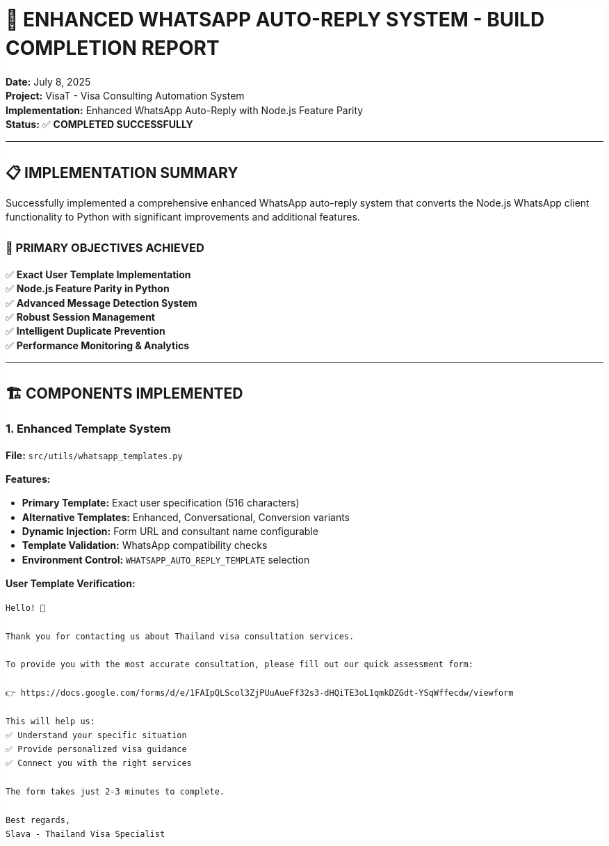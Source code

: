 # 🎉 ENHANCED WHATSAPP AUTO-REPLY SYSTEM - BUILD COMPLETION REPORT

**Date:** July 8, 2025  
**Project:** VisaT - Visa Consulting Automation System  
**Implementation:** Enhanced WhatsApp Auto-Reply with Node.js Feature Parity  
**Status:** ✅ **COMPLETED SUCCESSFULLY**

---

## 📋 **IMPLEMENTATION SUMMARY**

Successfully implemented a comprehensive enhanced WhatsApp auto-reply system that converts the Node.js WhatsApp client functionality to Python with significant improvements and additional features.

### **🎯 PRIMARY OBJECTIVES ACHIEVED**

✅ **Exact User Template Implementation**  
✅ **Node.js Feature Parity in Python**  
✅ **Advanced Message Detection System**  
✅ **Robust Session Management**  
✅ **Intelligent Duplicate Prevention**  
✅ **Performance Monitoring & Analytics**

---

## 🏗️ **COMPONENTS IMPLEMENTED**

### **1. Enhanced Template System**
**File:** `src/utils/whatsapp_templates.py`

**Features:**
- **Primary Template:** Exact user specification (516 characters)
- **Alternative Templates:** Enhanced, Conversational, Conversion variants
- **Dynamic Injection:** Form URL and consultant name configurable
- **Template Validation:** WhatsApp compatibility checks
- **Environment Control:** `WHATSAPP_AUTO_REPLY_TEMPLATE` selection

**User Template Verification:**
```
Hello! 👋

Thank you for contacting us about Thailand visa consultation services.

To provide you with the most accurate consultation, please fill out our quick assessment form:

👉 https://docs.google.com/forms/d/e/1FAIpQLScol3ZjPUuAueFf32s3-dHQiTE3oL1qmkDZGdt-YSqWffecdw/viewform

This will help us:
✅ Understand your specific situation
✅ Provide personalized visa guidance
✅ Connect you with the right services

The form takes just 2-3 minutes to complete.

Best regards,
Slava - Thailand Visa Specialist
```
